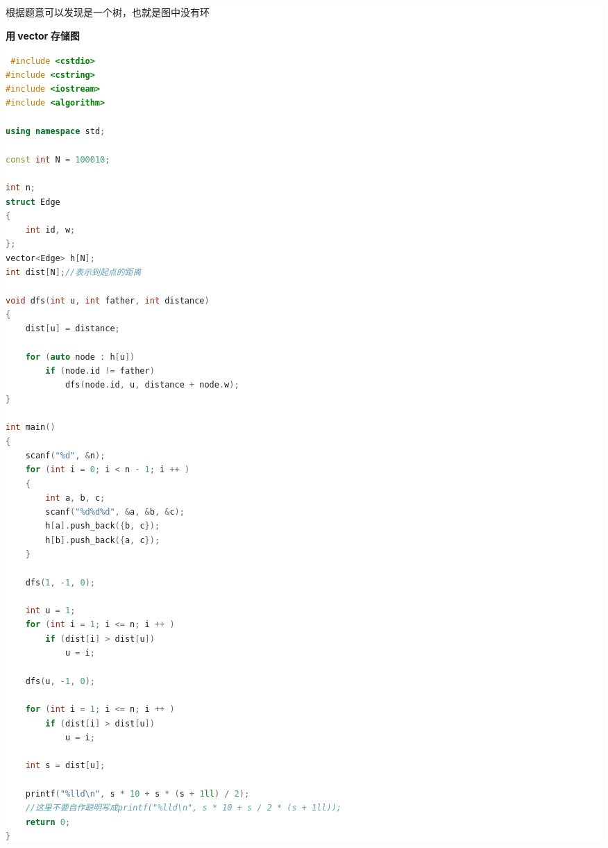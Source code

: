 根据题意可以发现是一个树，也就是图中没有环

**用 vector 存储图**

```c++
 #include <cstdio>
#include <cstring>
#include <iostream>
#include <algorithm>

using namespace std;

const int N = 100010;

int n;
struct Edge
{
    int id, w;
};
vector<Edge> h[N];
int dist[N];//表示到起点的距离

void dfs(int u, int father, int distance)
{
    dist[u] = distance;

    for (auto node : h[u])
        if (node.id != father)
            dfs(node.id, u, distance + node.w);
}

int main()
{
    scanf("%d", &n);
    for (int i = 0; i < n - 1; i ++ )
    {
        int a, b, c;
        scanf("%d%d%d", &a, &b, &c);
        h[a].push_back({b, c});
        h[b].push_back({a, c});
    }

    dfs(1, -1, 0);

    int u = 1;
    for (int i = 1; i <= n; i ++ )
        if (dist[i] > dist[u])
            u = i;

    dfs(u, -1, 0);

    for (int i = 1; i <= n; i ++ )
        if (dist[i] > dist[u])
            u = i;

    int s = dist[u];

    printf("%lld\n", s * 10 + s * (s + 1ll) / 2);
	//这里不要自作聪明写成printf("%lld\n", s * 10 + s / 2 * (s + 1ll));
    return 0;
}
```
